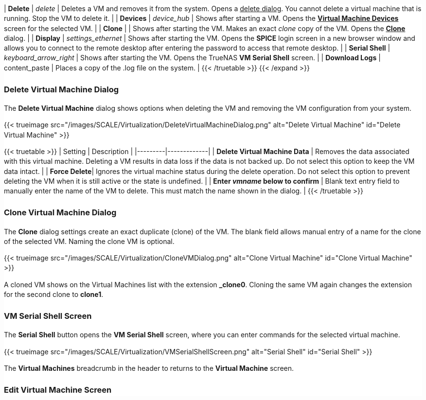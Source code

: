 | **Delete** | <i class="material-icons" aria-hidden="true" title="Delete">delete</i> | Deletes a VM and removes it from the system. Opens a [delete dialog](#delete-virtual-machine-dialog). You cannot delete a virtual machine that is running. Stop the VM to delete it. |
| **Devices** | <i class="material-icons" aria-hidden="true" title="Devices">device_hub</i> | Shows after starting a VM. Opens the **[Virtual Machine Devices](#devices-screens)** screen for the selected VM. |
| **Clone** | <span class="iconify" data-icon="cil:clone"></span> | Shows after starting the VM. Makes an exact *clone* copy of the VM. Opens the **[Clone](#clone-virtual-machine-window)** dialog. |
| **Display** | <i class="material-icons" aria-hidden="true" title="display">settings_ethernet</i> | Shows after starting the VM. Opens the **SPICE** login screen in a new browser window and allows you to connect to the remote desktop after entering the password to access that remote desktop. |
| **Serial Shell** | <i class="material-icons" aria-hidden="true" title="Serial">keyboard_arrow_right</i> | Shows after starting the VM. Opens the TrueNAS **VM Serial Shell** screen. |
| **Download Logs** | <span class="material-icons">content_paste</span> | Places a copy of the  <file>.log </file> file on the system. |
{{< /truetable >}}
{{< /expand >}}

### Delete Virtual Machine Dialog

The **Delete Virtual Machine** dialog shows options when deleting the VM and removing the VM configuration from your system.

{{< trueimage src="/images/SCALE/Virtualization/DeleteVirtualMachineDialog.png" alt="Delete Virtual Machine" id="Delete Virtual Machine" >}}

{{< truetable >}}
| Setting | Description |
|---------|-------------|
| **Delete Virtual Machine Data** | Removes the data associated with this virtual machine. Deleting a VM results in data loss if the data is not backed up. Do not select this option to keep the VM data intact. |
| **Force Delete**| Ignores the virtual machine status during the delete operation. Do not select this option to prevent deleting the VM when it is still active or the state is undefined. |
| **Enter *vmname* below to confirm** | Blank text entry field to manually enter the name of the VM to delete. This must match the name shown in the dialog. |
{{< /truetable >}}

### Clone Virtual Machine Dialog

The **Clone** dialog settings create an exact duplicate (clone) of the VM. The blank field allows manual entry of a name for the clone of the selected VM.
Naming the clone VM is optional.

{{< trueimage src="/images/SCALE/Virtualization/CloneVMDialog.png" alt="Clone Virtual Machine" id="Clone Virtual Machine" >}}

A cloned VM shows on the Virtual Machines list with the extension **_clone0**. Cloning the same VM again changes the extension for the second clone to **clone1**.

### VM Serial Shell Screen

The **Serial Shell** button opens the **VM Serial Shell** screen, where you can enter commands for the selected virtual machine.

{{< trueimage src="/images/SCALE/Virtualization/VMSerialShellScreen.png" alt="Serial Shell" id="Serial Shell" >}}

The **Virtual Machines** breadcrumb in the header to returns to the **Virtual Machine** screen.

### Edit Virtual Machine Screen
